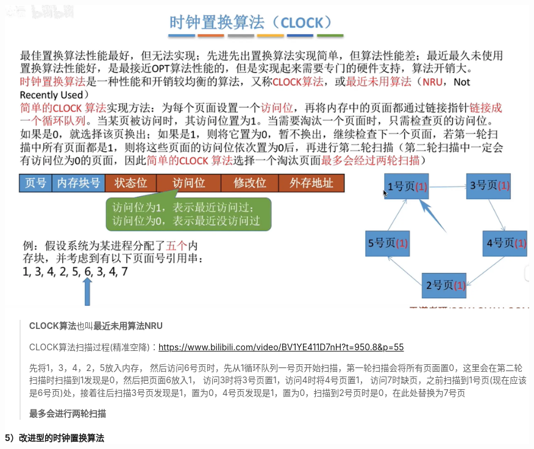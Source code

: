 ![image-20231107091446250](image/计算机操作系统第4章（内存管理）.assets/image-20231107091446250.webp)

> **CLOCK算法**也叫**最近未用算法NRU**
>
> CLOCK算法扫描过程(精准空降)：https://www.bilibili.com/video/BV1YE411D7nH?t=950.8&p=55
>
> 先将1，3，4，2，5放入内存，
> 然后访问6号页时，先从1循环队列一号页开始扫描，第一轮扫描会将所有页面置0，这里会在第二轮扫描时扫描到1发现是0，然后把页面6放入1，
> 访问3时将3号页置1，访问4时将4号页置1，
> 访问7时缺页，之前扫描到1号页(现在应该是6号页)处，接着往后扫描3号页发现是1，置为0，4号页发现是1，置为0，扫描到2号页时是0，在此处替换为7号页
>
> **最多会进行两轮扫描**



#### 5）改进型的时钟置换算法
